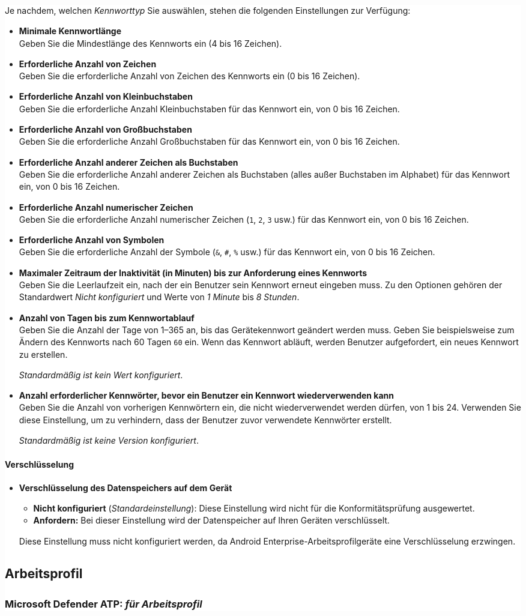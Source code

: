   Je nachdem, welchen *Kennworttyp* Sie auswählen, stehen die folgenden Einstellungen zur Verfügung:
  - **Minimale Kennwortlänge**  
    Geben Sie die Mindestlänge des Kennworts ein (4 bis 16 Zeichen).  

  - **Erforderliche Anzahl von Zeichen**  
    Geben Sie die erforderliche Anzahl von Zeichen des Kennworts ein (0 bis 16 Zeichen).

  - **Erforderliche Anzahl von Kleinbuchstaben**  
    Geben Sie die erforderliche Anzahl Kleinbuchstaben für das Kennwort ein, von 0 bis 16 Zeichen.

  - **Erforderliche Anzahl von Großbuchstaben**  
    Geben Sie die erforderliche Anzahl Großbuchstaben für das Kennwort ein, von 0 bis 16 Zeichen.

  - **Erforderliche Anzahl anderer Zeichen als Buchstaben**  
    Geben Sie die erforderliche Anzahl anderer Zeichen als Buchstaben (alles außer Buchstaben im Alphabet) für das Kennwort ein, von 0 bis 16 Zeichen.

  - **Erforderliche Anzahl numerischer Zeichen**  
    Geben Sie die erforderliche Anzahl numerischer Zeichen (`1`, `2`, `3` usw.) für das Kennwort ein, von 0 bis 16 Zeichen.

  - **Erforderliche Anzahl von Symbolen**  
    Geben Sie die erforderliche Anzahl der Symbole (`&`, `#`, `%` usw.) für das Kennwort ein, von 0 bis 16 Zeichen.

  - **Maximaler Zeitraum der Inaktivität (in Minuten) bis zur Anforderung eines Kennworts**  
    Geben Sie die Leerlaufzeit ein, nach der ein Benutzer sein Kennwort erneut eingeben muss. Zu den Optionen gehören der Standardwert *Nicht konfiguriert* und Werte von *1 Minute* bis *8 Stunden*.

  - **Anzahl von Tagen bis zum Kennwortablauf**  
    Geben Sie die Anzahl der Tage von 1–365 an, bis das Gerätekennwort geändert werden muss. Geben Sie beispielsweise zum Ändern des Kennworts nach 60 Tagen `60` ein. Wenn das Kennwort abläuft, werden Benutzer aufgefordert, ein neues Kennwort zu erstellen.

    *Standardmäßig ist kein Wert konfiguriert*.

  - **Anzahl erforderlicher Kennwörter, bevor ein Benutzer ein Kennwort wiederverwenden kann**  
    Geben Sie die Anzahl von vorherigen Kennwörtern ein, die nicht wiederverwendet werden dürfen, von 1 bis 24. Verwenden Sie diese Einstellung, um zu verhindern, dass der Benutzer zuvor verwendete Kennwörter erstellt.  

    *Standardmäßig ist keine Version konfiguriert*.

#### <a name="encryption"></a>Verschlüsselung

- **Verschlüsselung des Datenspeichers auf dem Gerät**  
  - **Nicht konfiguriert** (*Standardeinstellung*): Diese Einstellung wird nicht für die Konformitätsprüfung ausgewertet.
  - **Anfordern:** Bei dieser Einstellung wird der Datenspeicher auf Ihren Geräten verschlüsselt.

  Diese Einstellung muss nicht konfiguriert werden, da Android Enterprise-Arbeitsprofilgeräte eine Verschlüsselung erzwingen.

## <a name="work-profile"></a>Arbeitsprofil

### <a name="microsoft-defender-atp---for-work-profile"></a>Microsoft Defender ATP: *für Arbeitsprofil*
